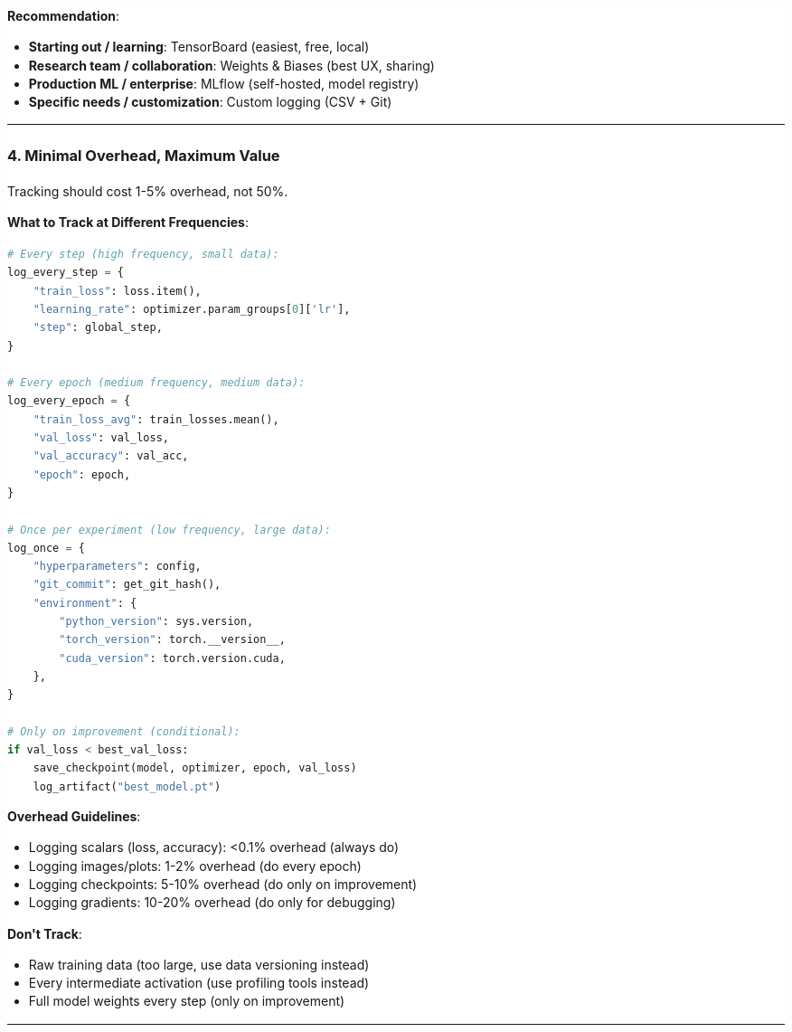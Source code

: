 **Recommendation**:
- **Starting out / learning**: TensorBoard (easiest, free, local)
- **Research team / collaboration**: Weights & Biases (best UX, sharing)
- **Production ML / enterprise**: MLflow (self-hosted, model registry)
- **Specific needs / customization**: Custom logging (CSV + Git)

---

### 4. Minimal Overhead, Maximum Value

Tracking should cost 1-5% overhead, not 50%.

**What to Track at Different Frequencies**:

```python
# Every step (high frequency, small data):
log_every_step = {
    "train_loss": loss.item(),
    "learning_rate": optimizer.param_groups[0]['lr'],
    "step": global_step,
}

# Every epoch (medium frequency, medium data):
log_every_epoch = {
    "train_loss_avg": train_losses.mean(),
    "val_loss": val_loss,
    "val_accuracy": val_acc,
    "epoch": epoch,
}

# Once per experiment (low frequency, large data):
log_once = {
    "hyperparameters": config,
    "git_commit": get_git_hash(),
    "environment": {
        "python_version": sys.version,
        "torch_version": torch.__version__,
        "cuda_version": torch.version.cuda,
    },
}

# Only on improvement (conditional):
if val_loss < best_val_loss:
    save_checkpoint(model, optimizer, epoch, val_loss)
    log_artifact("best_model.pt")
```

**Overhead Guidelines**:
- Logging scalars (loss, accuracy): <0.1% overhead (always do)
- Logging images/plots: 1-2% overhead (do every epoch)
- Logging checkpoints: 5-10% overhead (do only on improvement)
- Logging gradients: 10-20% overhead (do only for debugging)

**Don't Track**:
- Raw training data (too large, use data versioning instead)
- Every intermediate activation (use profiling tools instead)
- Full model weights every step (only on improvement)

---